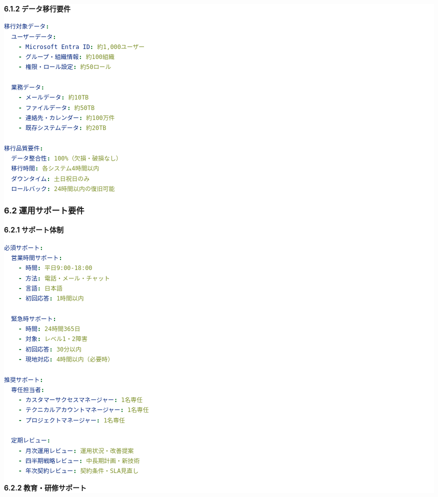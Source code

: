 **6.1.2 データ移行要件**

```yaml
移行対象データ:
  ユーザーデータ:
    - Microsoft Entra ID: 約1,000ユーザー
    - グループ・組織情報: 約100組織
    - 権限・ロール設定: 約50ロール

  業務データ:
    - メールデータ: 約10TB
    - ファイルデータ: 約50TB
    - 連絡先・カレンダー: 約100万件
    - 既存システムデータ: 約20TB

移行品質要件:
  データ整合性: 100%（欠損・破損なし）
  移行時間: 各システム4時間以内
  ダウンタイム: 土日祝日のみ
  ロールバック: 24時間以内の復旧可能
```

### 6.2 運用サポート要件

**6.2.1 サポート体制**

```yaml
必須サポート:
  営業時間サポート:
    - 時間: 平日9:00-18:00
    - 方法: 電話・メール・チャット
    - 言語: 日本語
    - 初回応答: 1時間以内

  緊急時サポート:
    - 時間: 24時間365日
    - 対象: レベル1・2障害
    - 初回応答: 30分以内
    - 現地対応: 4時間以内（必要時）

推奨サポート:
  専任担当者:
    - カスタマーサクセスマネージャー: 1名専任
    - テクニカルアカウントマネージャー: 1名専任
    - プロジェクトマネージャー: 1名専任

  定期レビュー:
    - 月次運用レビュー: 運用状況・改善提案
    - 四半期戦略レビュー: 中長期計画・新技術
    - 年次契約レビュー: 契約条件・SLA見直し
```

**6.2.2 教育・研修サポート**
